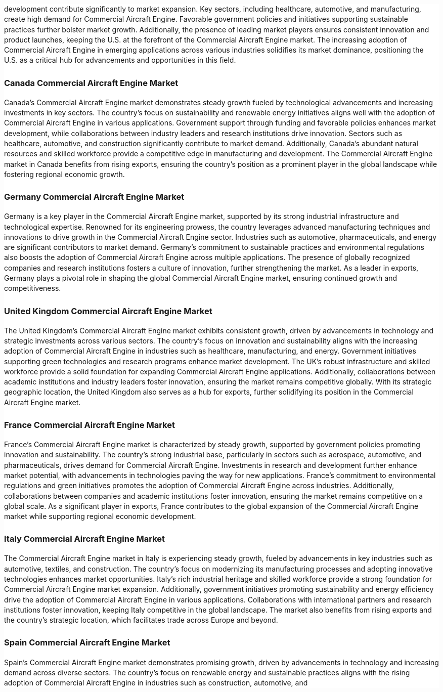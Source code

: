 development contribute significantly to market expansion. Key sectors, including healthcare, automotive, and manufacturing, create high demand for Commercial Aircraft Engine. Favorable government policies and initiatives supporting sustainable practices further bolster market growth. Additionally, the presence of leading market players ensures consistent innovation and product launches, keeping the U.S. at the forefront of the Commercial Aircraft Engine market. The increasing adoption of Commercial Aircraft Engine in emerging applications across various industries solidifies its market dominance, positioning the U.S. as a critical hub for advancements and opportunities in this field.</p><h3>Canada Commercial Aircraft Engine Market</h3><p>Canada&rsquo;s Commercial Aircraft Engine market demonstrates steady growth fueled by technological advancements and increasing investments in key sectors. The country&rsquo;s focus on sustainability and renewable energy initiatives aligns well with the adoption of Commercial Aircraft Engine in various applications. Government support through funding and favorable policies enhances market development, while collaborations between industry leaders and research institutions drive innovation. Sectors such as healthcare, automotive, and construction significantly contribute to market demand. Additionally, Canada&rsquo;s abundant natural resources and skilled workforce provide a competitive edge in manufacturing and development. The Commercial Aircraft Engine market in Canada benefits from rising exports, ensuring the country&rsquo;s position as a prominent player in the global landscape while fostering regional economic growth.</p><h3>Germany Commercial Aircraft Engine Market</h3><p>Germany is a key player in the Commercial Aircraft Engine market, supported by its strong industrial infrastructure and technological expertise. Renowned for its engineering prowess, the country leverages advanced manufacturing techniques and innovations to drive growth in the Commercial Aircraft Engine sector. Industries such as automotive, pharmaceuticals, and energy are significant contributors to market demand. Germany&rsquo;s commitment to sustainable practices and environmental regulations also boosts the adoption of Commercial Aircraft Engine across multiple applications. The presence of globally recognized companies and research institutions fosters a culture of innovation, further strengthening the market. As a leader in exports, Germany plays a pivotal role in shaping the global Commercial Aircraft Engine market, ensuring continued growth and competitiveness.</p><h3>United Kingdom Commercial Aircraft Engine Market</h3><p>The United Kingdom&rsquo;s Commercial Aircraft Engine market exhibits consistent growth, driven by advancements in technology and strategic investments across various sectors. The country&rsquo;s focus on innovation and sustainability aligns with the increasing adoption of Commercial Aircraft Engine in industries such as healthcare, manufacturing, and energy. Government initiatives supporting green technologies and research programs enhance market development. The UK&rsquo;s robust infrastructure and skilled workforce provide a solid foundation for expanding Commercial Aircraft Engine applications. Additionally, collaborations between academic institutions and industry leaders foster innovation, ensuring the market remains competitive globally. With its strategic geographic location, the United Kingdom also serves as a hub for exports, further solidifying its position in the Commercial Aircraft Engine market.</p><h3>France Commercial Aircraft Engine Market</h3><p>France&rsquo;s Commercial Aircraft Engine market is characterized by steady growth, supported by government policies promoting innovation and sustainability. The country&rsquo;s strong industrial base, particularly in sectors such as aerospace, automotive, and pharmaceuticals, drives demand for Commercial Aircraft Engine. Investments in research and development further enhance market potential, with advancements in technologies paving the way for new applications. France&rsquo;s commitment to environmental regulations and green initiatives promotes the adoption of Commercial Aircraft Engine across industries. Additionally, collaborations between companies and academic institutions foster innovation, ensuring the market remains competitive on a global scale. As a significant player in exports, France contributes to the global expansion of the Commercial Aircraft Engine market while supporting regional economic development.</p><h3>Italy Commercial Aircraft Engine Market</h3><p>The Commercial Aircraft Engine market in Italy is experiencing steady growth, fueled by advancements in key industries such as automotive, textiles, and construction. The country&rsquo;s focus on modernizing its manufacturing processes and adopting innovative technologies enhances market opportunities. Italy&rsquo;s rich industrial heritage and skilled workforce provide a strong foundation for Commercial Aircraft Engine market expansion. Additionally, government initiatives promoting sustainability and energy efficiency drive the adoption of Commercial Aircraft Engine in various applications. Collaborations with international partners and research institutions foster innovation, keeping Italy competitive in the global landscape. The market also benefits from rising exports and the country&rsquo;s strategic location, which facilitates trade across Europe and beyond.</p><h3>Spain Commercial Aircraft Engine Market</h3><p>Spain&rsquo;s Commercial Aircraft Engine market demonstrates promising growth, driven by advancements in technology and increasing demand across diverse sectors. The country&rsquo;s focus on renewable energy and sustainable practices aligns with the rising adoption of Commercial Aircraft Engine in industries such as construction, automotive, and